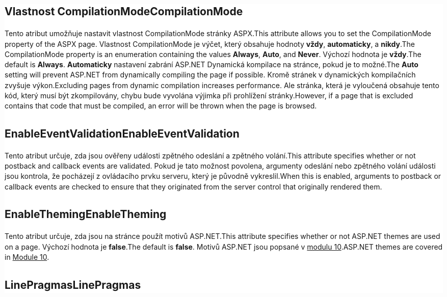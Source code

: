 ## <a name="compilationmode"></a><span data-ttu-id="4451a-153">Vlastnost CompilationMode</span><span class="sxs-lookup"><span data-stu-id="4451a-153">CompilationMode</span></span>

<span data-ttu-id="4451a-154">Tento atribut umožňuje nastavit vlastnost CompilationMode stránky ASPX.</span><span class="sxs-lookup"><span data-stu-id="4451a-154">This attribute allows you to set the CompilationMode property of the ASPX page.</span></span> <span data-ttu-id="4451a-155">Vlastnost CompilationMode je výčet, který obsahuje hodnoty **vždy**, **automaticky**, a **nikdy**.</span><span class="sxs-lookup"><span data-stu-id="4451a-155">The CompilationMode property is an enumeration containing the values **Always**, **Auto**, and **Never**.</span></span> <span data-ttu-id="4451a-156">Výchozí hodnota je **vždy**.</span><span class="sxs-lookup"><span data-stu-id="4451a-156">The default is **Always**.</span></span> <span data-ttu-id="4451a-157">**Automaticky** nastavení zabrání ASP.NET Dynamická kompilace na stránce, pokud je to možné.</span><span class="sxs-lookup"><span data-stu-id="4451a-157">The **Auto** setting will prevent ASP.NET from dynamically compiling the page if possible.</span></span> <span data-ttu-id="4451a-158">Kromě stránek v dynamických kompilačních zvyšuje výkon.</span><span class="sxs-lookup"><span data-stu-id="4451a-158">Excluding pages from dynamic compilation increases performance.</span></span> <span data-ttu-id="4451a-159">Ale stránka, která je vyloučená obsahuje tento kód, který musí být zkompilovány, chybu bude vyvolána výjimka při prohlížení stránky.</span><span class="sxs-lookup"><span data-stu-id="4451a-159">However, if a page that is excluded contains that code that must be compiled, an error will be thrown when the page is browsed.</span></span>

## <a name="enableeventvalidation"></a><span data-ttu-id="4451a-160">EnableEventValidation</span><span class="sxs-lookup"><span data-stu-id="4451a-160">EnableEventValidation</span></span>

<span data-ttu-id="4451a-161">Tento atribut určuje, zda jsou ověřeny události zpětného odeslání a zpětného volání.</span><span class="sxs-lookup"><span data-stu-id="4451a-161">This attribute specifies whether or not postback and callback events are validated.</span></span> <span data-ttu-id="4451a-162">Pokud je tato možnost povolena, argumenty odeslání nebo zpětného volání události jsou kontrola, že pocházejí z ovládacího prvku serveru, který je původně vykreslil.</span><span class="sxs-lookup"><span data-stu-id="4451a-162">When this is enabled, arguments to postback or callback events are checked to ensure that they originated from the server control that originally rendered them.</span></span>

## <a name="enabletheming"></a><span data-ttu-id="4451a-163">EnableTheming</span><span class="sxs-lookup"><span data-stu-id="4451a-163">EnableTheming</span></span>

<span data-ttu-id="4451a-164">Tento atribut určuje, zda jsou na stránce použít motivů ASP.NET.</span><span class="sxs-lookup"><span data-stu-id="4451a-164">This attribute specifies whether or not ASP.NET themes are used on a page.</span></span> <span data-ttu-id="4451a-165">Výchozí hodnota je **false**.</span><span class="sxs-lookup"><span data-stu-id="4451a-165">The default is **false**.</span></span> <span data-ttu-id="4451a-166">Motivů ASP.NET jsou popsané v [modulu 10](profiles-themes-and-web-parts.md).</span><span class="sxs-lookup"><span data-stu-id="4451a-166">ASP.NET themes are covered in [Module 10](profiles-themes-and-web-parts.md).</span></span>

## <a name="linepragmas"></a><span data-ttu-id="4451a-167">LinePragmas</span><span class="sxs-lookup"><span data-stu-id="4451a-167">LinePragmas</span></span>
